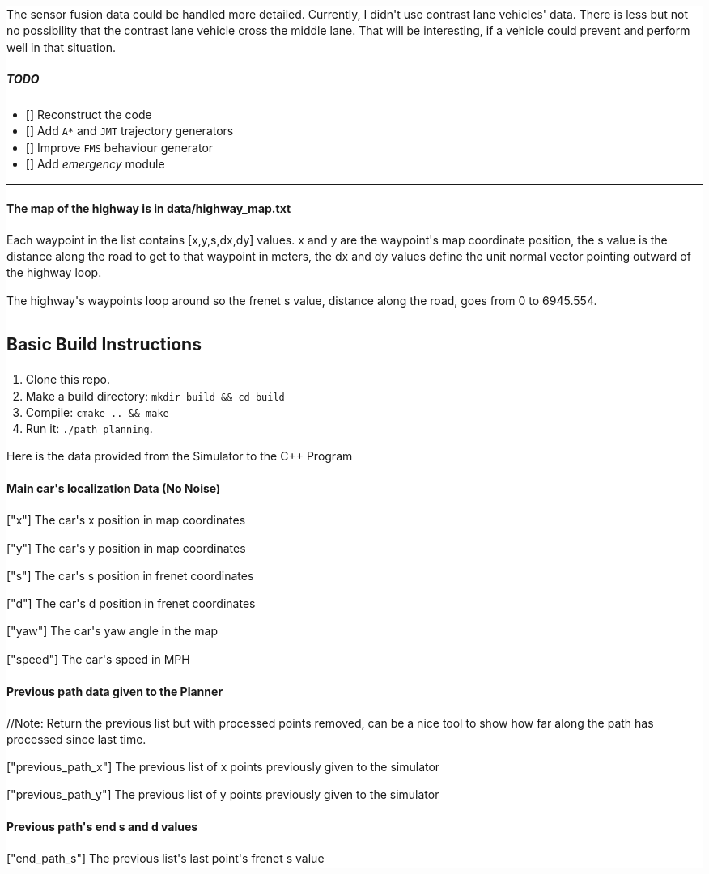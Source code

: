 The sensor fusion data could be handled more detailed. Currently, I didn't use contrast lane vehicles' data. There is less but not no possibility that the contrast lane vehicle cross the middle lane. That will be interesting, if a vehicle could prevent and perform well in that situation.

##### TODO
- [] Reconstruct the code
- [] Add `A*` and `JMT` trajectory generators
- [] Improve `FMS` behaviour generator
- [] Add *emergency* module 

---

#### The map of the highway is in data/highway_map.txt
Each waypoint in the list contains  [x,y,s,dx,dy] values. x and y are the waypoint's map coordinate position, the s value is the distance along the road to get to that waypoint in meters, the dx and dy values define the unit normal vector pointing outward of the highway loop.

The highway's waypoints loop around so the frenet s value, distance along the road, goes from 0 to 6945.554.

## Basic Build Instructions

1. Clone this repo.
2. Make a build directory: `mkdir build && cd build`
3. Compile: `cmake .. && make`
4. Run it: `./path_planning`.

Here is the data provided from the Simulator to the C++ Program

#### Main car's localization Data (No Noise)

["x"] The car's x position in map coordinates

["y"] The car's y position in map coordinates

["s"] The car's s position in frenet coordinates

["d"] The car's d position in frenet coordinates

["yaw"] The car's yaw angle in the map

["speed"] The car's speed in MPH

#### Previous path data given to the Planner

//Note: Return the previous list but with processed points removed, can be a nice tool to show how far along
the path has processed since last time. 

["previous_path_x"] The previous list of x points previously given to the simulator

["previous_path_y"] The previous list of y points previously given to the simulator

#### Previous path's end s and d values 

["end_path_s"] The previous list's last point's frenet s value
